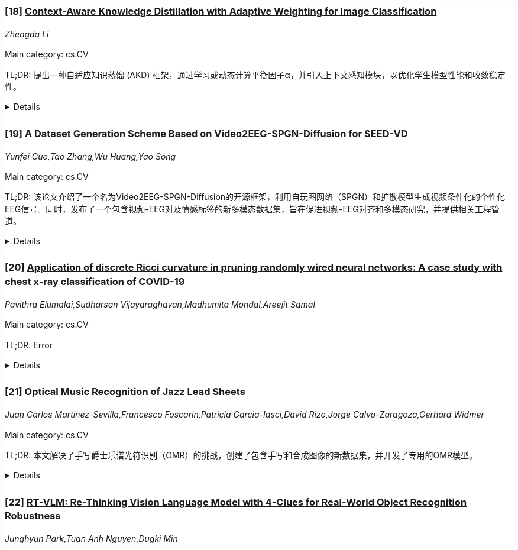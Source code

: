 
### [18] [Context-Aware Knowledge Distillation with Adaptive Weighting for Image Classification](https://arxiv.org/abs/2509.05319)
*Zhengda Li*

Main category: cs.CV

TL;DR: 提出一种自适应知识蒸馏 (AKD) 框架，通过学习或动态计算平衡因子α，并引入上下文感知模块，以优化学生模型性能和收敛稳定性。


<details><summary>Details</summary></details>


### [19] [A Dataset Generation Scheme Based on Video2EEG-SPGN-Diffusion for SEED-VD](https://arxiv.org/abs/2509.05321)
*Yunfei Guo,Tao Zhang,Wu Huang,Yao Song*

Main category: cs.CV

TL;DR: 该论文介绍了一个名为Video2EEG-SPGN-Diffusion的开源框架，利用自玩图网络（SPGN）和扩散模型生成视频条件化的个性化EEG信号。同时，发布了一个包含视频-EEG对及情感标签的新多模态数据集，旨在促进视频-EEG对齐和多模态研究，并提供相关工程管道。


<details><summary>Details</summary></details>


### [20] [Application of discrete Ricci curvature in pruning randomly wired neural networks: A case study with chest x-ray classification of COVID-19](https://arxiv.org/abs/2509.05322)
*Pavithra Elumalai,Sudharsan Vijayaraghavan,Madhumita Mondal,Areejit Samal*

Main category: cs.CV

TL;DR: Error


<details><summary>Details</summary></details>


### [21] [Optical Music Recognition of Jazz Lead Sheets](https://arxiv.org/abs/2509.05329)
*Juan Carlos Martinez-Sevilla,Francesco Foscarin,Patricia Garcia-Iasci,David Rizo,Jorge Calvo-Zaragoza,Gerhard Widmer*

Main category: cs.CV

TL;DR: 本文解决了手写爵士乐谱光符识别（OMR）的挑战，创建了包含手写和合成图像的新数据集，并开发了专用的OMR模型。


<details><summary>Details</summary></details>


### [22] [RT-VLM: Re-Thinking Vision Language Model with 4-Clues for Real-World Object Recognition Robustness](https://arxiv.org/abs/2509.05333)
*Junghyun Park,Tuan Anh Nguyen,Dugki Min*
